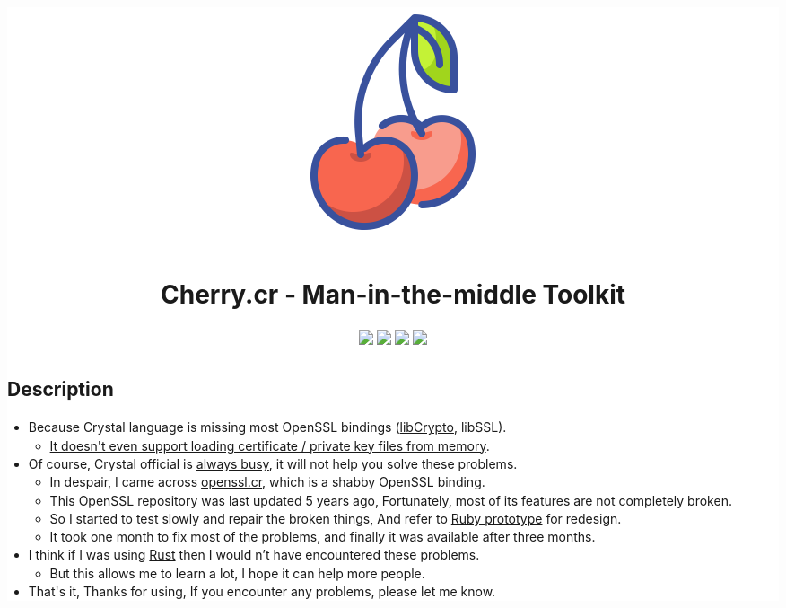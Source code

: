 <div align = "center"><img src="images/icon.png" width="256" height="256" /></div>

<div align = "center">
  <h1>Cherry.cr - Man-in-the-middle Toolkit</h1>
</div>

<p align="center">
  <a href="https://crystal-lang.org">
    <img src="https://img.shields.io/badge/built%20with-crystal-000000.svg" /></a>
  <a href="https://travis-ci.org/64726f70/cherry.cr">
    <img src="https://api.travis-ci.org/64726f70/cherry.cr.svg" /></a>
  <a href="https://github.com/64726f70/cherry.cr/releases">
    <img src="https://img.shields.io/github/release/64726f70/cherry.cr.svg" /></a>
  <a href="https://github.com/64726f70/cherry.cr/blob/master/license">
  	<img src="https://img.shields.io/github/license/64726f70/cherry.cr.svg"></a>
</p>

## Description

* Because Crystal language is missing most OpenSSL bindings ([libCrypto](https://github.com/crystal-lang/crystal/blob/master/src/openssl/lib_crypto.cr), libSSL).
  * [It doesn't even support loading certificate / private key files from memory](https://github.com/crystal-lang/crystal/issues/7897).
* Of course, Crystal official is [always busy](#related), it will not help you solve these problems.
  * In despair, I came across [openssl.cr](https://github.com/datanoise/openssl.cr), which is a shabby OpenSSL binding.
  * This OpenSSL repository was last updated 5 years ago, Fortunately, most of its features are not completely broken.
  * So I started to test slowly and repair the broken things, And refer to [Ruby prototype](https://ruby-doc.org/stdlib-2.4.0/libdoc/openssl/rdoc/OpenSSL/X509/Certificate.html) for redesign.
  * It took one month to fix most of the problems, and finally it was available after three months.
* I think if I was using [Rust](https://github.com/sfackler/rust-openssl) then I would n’t have encountered these problems.
  * But this allows me to learn a lot, I hope it can help more people.
* That's it, Thanks for using, If you encounter any problems, please let me know.